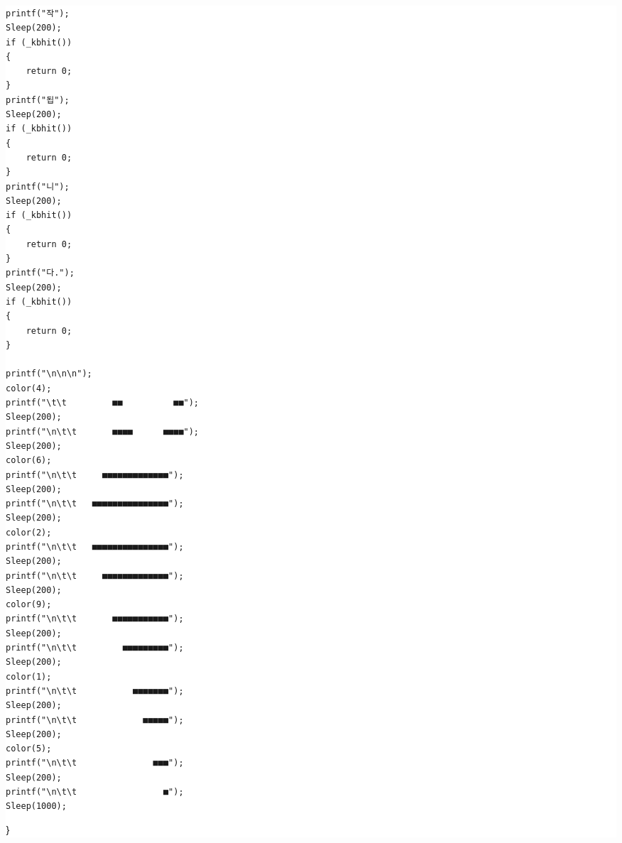 	printf("작");
	Sleep(200);
	if (_kbhit())
	{
		return 0;
	}
	printf("됩");
	Sleep(200);
	if (_kbhit())
	{
		return 0;
	}
	printf("니");
	Sleep(200);
	if (_kbhit())
	{
		return 0;
	}
	printf("다.");
	Sleep(200);
	if (_kbhit())
	{
		return 0;
	}

	printf("\n\n\n");
	color(4);
	printf("\t\t         ■■          ■■");
	Sleep(200);
	printf("\n\t\t       ■■■■      ■■■■");
	Sleep(200);
	color(6);
	printf("\n\t\t     ■■■■■■■■■■■■■");
	Sleep(200);
	printf("\n\t\t   ■■■■■■■■■■■■■■■");
	Sleep(200);
	color(2);
	printf("\n\t\t   ■■■■■■■■■■■■■■■");
	Sleep(200);
	printf("\n\t\t     ■■■■■■■■■■■■■");
	Sleep(200);
	color(9);
	printf("\n\t\t       ■■■■■■■■■■■");
	Sleep(200);
	printf("\n\t\t         ■■■■■■■■■");
	Sleep(200);
	color(1);
	printf("\n\t\t           ■■■■■■■");
	Sleep(200);
	printf("\n\t\t             ■■■■■");
	Sleep(200);
	color(5);
	printf("\n\t\t               ■■■");
	Sleep(200);
	printf("\n\t\t                 ■");
	Sleep(1000);
}
